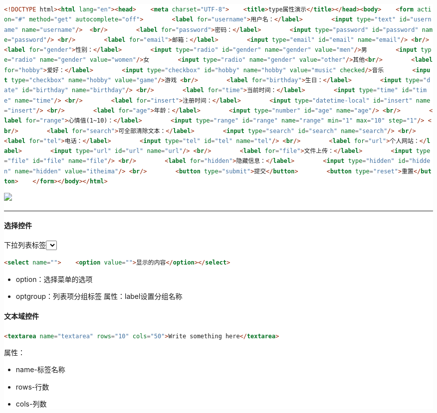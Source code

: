 ```html
<!DOCTYPE html><html lang="en"><head>    <meta charset="UTF-8">    <title>type属性演示</title></head><body>    <form action="#" method="get" autocomplete="off">        <label for="username">用户名：</label>        <input type="text" id="username" name="username"/>  <br/>        <label for="password">密码：</label>        <input type="password" id="password" name="password"/> <br/>        <label for="email">邮箱：</label>        <input type="email" id="email" name="email"/> <br/>        <label for="gender">性别：</label>        <input type="radio" id="gender" name="gender" value="men"/>男        <input type="radio" name="gender" value="women"/>女        <input type="radio" name="gender" value="other"/>其他<br/>        <label for="hobby">爱好：</label>        <input type="checkbox" id="hobby" name="hobby" value="music" checked/>音乐        <input type="checkbox" name="hobby" value="game"/>游戏 <br/>        <label for="birthday">生日：</label>        <input type="date" id="birthday" name="birthday"/> <br/>        <label for="time">当前时间：</label>        <input type="time" id="time" name="time"/> <br/>        <label for="insert">注册时间：</label>        <input type="datetime-local" id="insert" name="insert"/> <br/>        <label for="age">年龄：</label>        <input type="number" id="age" name="age"/> <br/>        <label for="range">心情值(1~10)：</label>        <input type="range" id="range" name="range" min="1" max="10" step="1"/> <br/>        <label for="search">可全部清除文本：</label>        <input type="search" id="search" name="search"/> <br/>        <label for="tel">电话：</label>        <input type="tel" id="tel" name="tel"/> <br/>        <label for="url">个人网站：</label>        <input type="url" id="url" name="url"/> <br/>        <label for="file">文件上传：</label>        <input type="file" id="file" name="file"/> <br/>        <label for="hidden">隐藏信息：</label>        <input type="hidden" id="hidden" name="hidden" value="itheima"/> <br/>        <button type="submit">提交</button>        <button type="reset">重置</button>    </form></body></html>
```

![](https://gitee.com/seazean/images/raw/master/Web/HTML标签input属性-type.png)



****



#### 选择控件

下拉列表标签<select>：

```html
<select name="">	<option value="">显示的内容</option></select>
```

- option：选择菜单的选项

- optgroup：列表项分组标签
  属性：label设置分组名称

  

#### 文本域控件

```html
<textarea name="textarea" rows="10" cols="50">Write something here</textarea>
```

属性：

* name-标签名称

* rows-行数
* cols-列数
